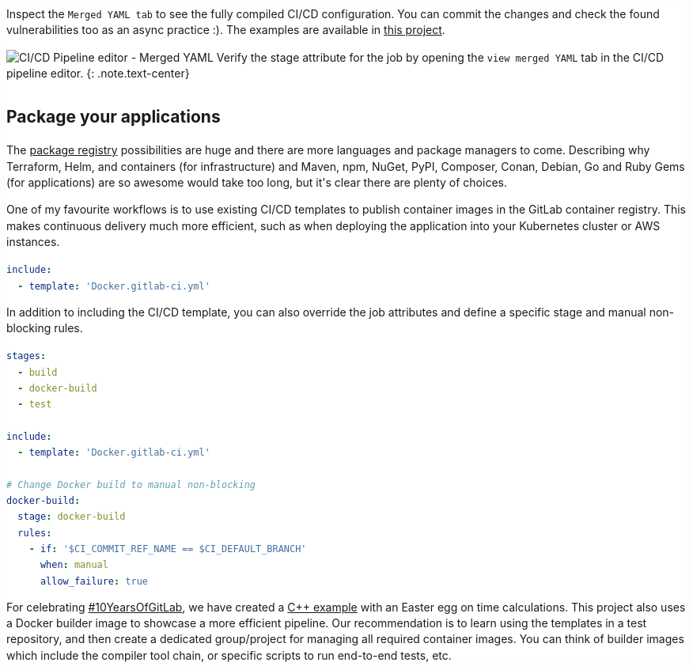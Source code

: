 Inspect the `Merged YAML tab` to see the fully compiled CI/CD configuration. You can commit the changes and check the found vulnerabilities too as an async practice :). The examples are available in [this project](https://gitlab.com/gitlab-de/playground/sast-10y-example).

![CI/CD Pipeline editor - Merged YAML](/images/blogimages/top-10-gitlab-hacks/gitlab_10y_pipeline_editor_view_merged_yaml.png)
Verify the stage attribute for the job by opening the `view merged YAML` tab in the CI/CD pipeline editor.
{: .note.text-center}


## Package your applications

The [package registry](https://docs.gitlab.com/ee/user/packages/) possibilities are huge and there are more languages and package managers to come. Describing why Terraform, Helm, and containers (for infrastructure) and Maven, npm, NuGet, PyPI, Composer, Conan, Debian, Go and Ruby Gems (for applications) are so awesome would take too long, but it's clear there are plenty of choices. 

One of my favourite workflows is to use existing CI/CD templates to publish container images in the GitLab container registry. This makes continuous delivery much more efficient, such as when deploying the application into your Kubernetes cluster or AWS instances. 

```yaml
include:
  - template: 'Docker.gitlab-ci.yml'
```

In addition to including the CI/CD template, you can also override the job attributes and define a specific stage and manual non-blocking rules.

```yaml
stages:
  - build
  - docker-build
  - test

include:
  - template: 'Docker.gitlab-ci.yml'

# Change Docker build to manual non-blocking
docker-build:
  stage: docker-build
  rules:
    - if: '$CI_COMMIT_REF_NAME == $CI_DEFAULT_BRANCH'
      when: manual 
      allow_failure: true
```

For celebrating [#10YearsOfGitLab](/ten/), we have created a [C++ example](https://gitlab.com/gitlab-de/cicd-tanuki-cpp) with an Easter egg on time calculations. This project also uses a Docker builder image to showcase a more efficient pipeline. Our recommendation is to learn using the templates in a test repository, and then create a dedicated group/project for managing all required container images. You can think of builder images which include the compiler tool chain, or specific scripts to run end-to-end tests, etc. 


